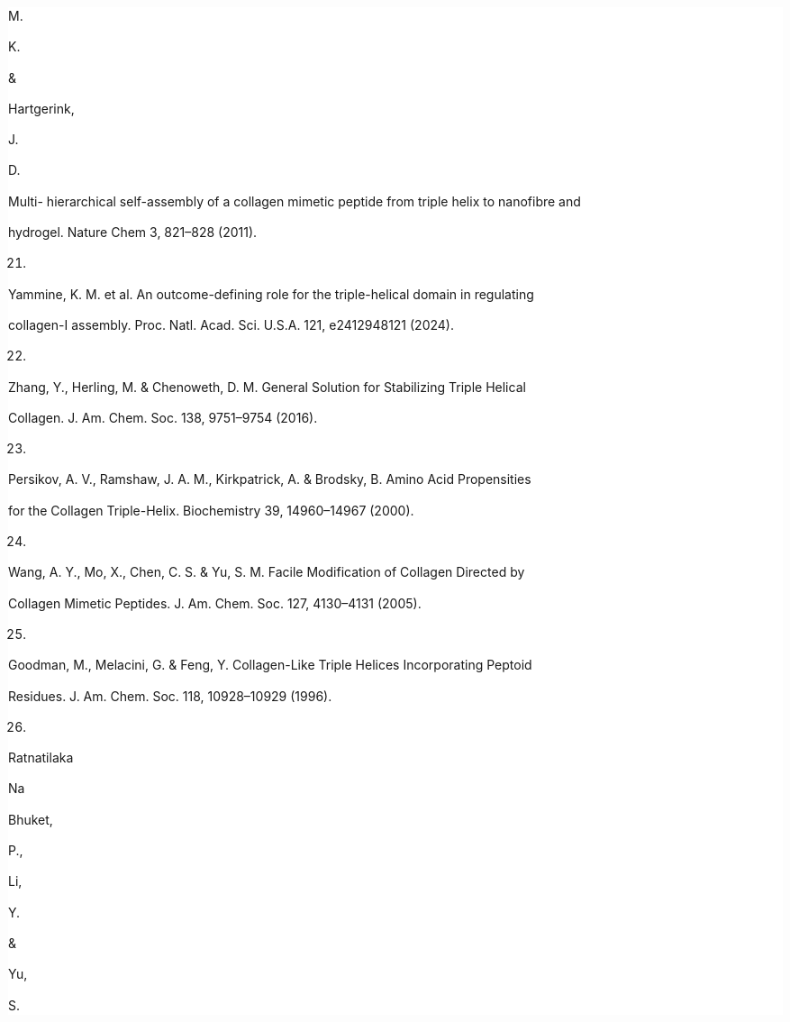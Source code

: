 M.

K.

&

Hartgerink,

J.

D.

Multi- hierarchical self-assembly of a collagen mimetic peptide from triple helix to nanofibre and

hydrogel. Nature Chem 3, 821–828 (2011).

 21.

Yammine, K. M. et al. An outcome-defining role for the triple-helical domain in regulating

 collagen-I assembly. Proc. Natl. Acad. Sci. U.S.A. 121, e2412948121 (2024).

 22.

Zhang, Y., Herling, M. & Chenoweth, D. M. General Solution for Stabilizing Triple Helical

 Collagen. J. Am. Chem. Soc. 138, 9751–9754 (2016).

 23.

Persikov, A. V., Ramshaw, J. A. M., Kirkpatrick, A. & Brodsky, B. Amino Acid Propensities

 for the Collagen Triple-Helix. Biochemistry 39, 14960–14967 (2000).

 24.

Wang, A. Y., Mo, X., Chen, C. S. & Yu, S. M. Facile Modification of Collagen Directed by

 Collagen Mimetic Peptides. J. Am. Chem. Soc. 127, 4130–4131 (2005).

 25.

Goodman, M., Melacini, G. & Feng, Y. Collagen-Like Triple Helices Incorporating Peptoid

 Residues. J. Am. Chem. Soc. 118, 10928–10929 (1996).

 26.

Ratnatilaka

Na

Bhuket,

P.,

Li,

Y.

&

Yu,

S.
